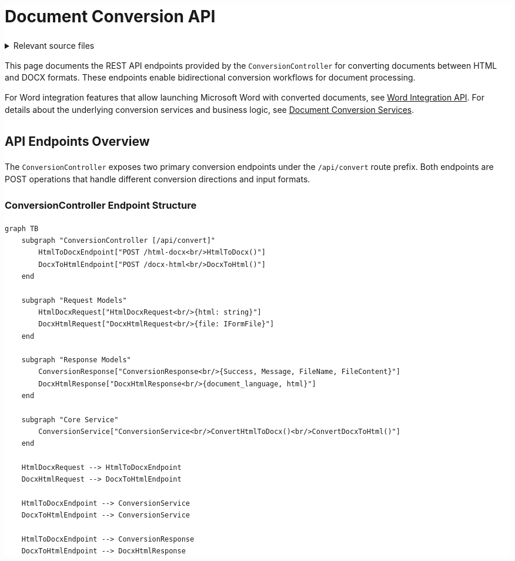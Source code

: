 # Document Conversion API

<details><summary>Relevant source files</summary></details>



This page documents the REST API endpoints provided by the `ConversionController` for converting documents between HTML and DOCX formats. These endpoints enable bidirectional conversion workflows for document processing.

For Word integration features that allow launching Microsoft Word with converted documents, see [Word Integration API](#3.2). For details about the underlying conversion services and business logic, see [Document Conversion Services](#4.1).

## API Endpoints Overview

The `ConversionController` exposes two primary conversion endpoints under the `/api/convert` route prefix. Both endpoints are POST operations that handle different conversion directions and input formats.

### ConversionController Endpoint Structure

```mermaid
graph TB
    subgraph "ConversionController [/api/convert]"
        HtmlToDocxEndpoint["POST /html-docx<br/>HtmlToDocx()"]
        DocxToHtmlEndpoint["POST /docx-html<br/>DocxToHtml()"]
    end
    
    subgraph "Request Models"
        HtmlDocxRequest["HtmlDocxRequest<br/>{html: string}"]
        DocxHtmlRequest["DocxHtmlRequest<br/>{file: IFormFile}"]
    end
    
    subgraph "Response Models"
        ConversionResponse["ConversionResponse<br/>{Success, Message, FileName, FileContent}"]
        DocxHtmlResponse["DocxHtmlResponse<br/>{document_language, html}"]
    end
    
    subgraph "Core Service"
        ConversionService["ConversionService<br/>ConvertHtmlToDocx()<br/>ConvertDocxToHtml()"]
    end
    
    HtmlDocxRequest --> HtmlToDocxEndpoint
    DocxHtmlRequest --> DocxToHtmlEndpoint
    
    HtmlToDocxEndpoint --> ConversionService
    DocxToHtmlEndpoint --> ConversionService
    
    HtmlToDocxEndpoint --> ConversionResponse
    DocxToHtmlEndpoint --> DocxHtmlResponse
```
